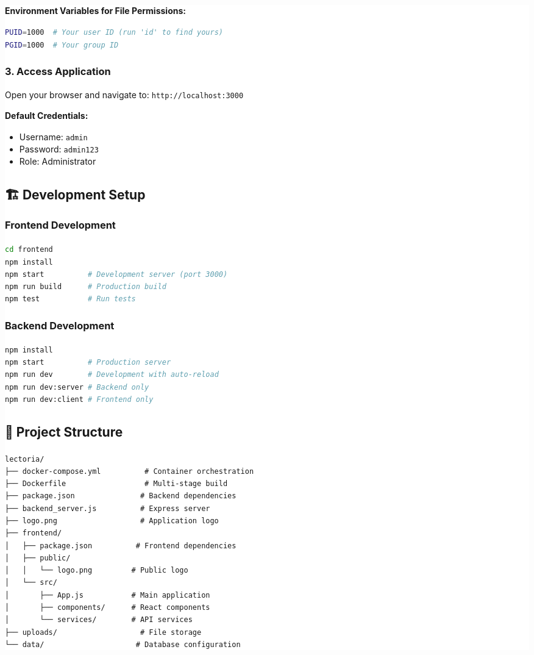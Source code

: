 **Environment Variables for File Permissions:**
```bash
PUID=1000  # Your user ID (run 'id' to find yours)
PGID=1000  # Your group ID
```

### 3. Access Application
Open your browser and navigate to: `http://localhost:3000`

**Default Credentials:**
- Username: `admin`
- Password: `admin123`
- Role: Administrator

## 🏗 Development Setup

### Frontend Development
```bash
cd frontend
npm install
npm start          # Development server (port 3000)
npm run build      # Production build
npm test           # Run tests
```

### Backend Development
```bash
npm install
npm start          # Production server
npm run dev        # Development with auto-reload
npm run dev:server # Backend only
npm run dev:client # Frontend only
```

## 📁 Project Structure

```
lectoria/
├── docker-compose.yml          # Container orchestration
├── Dockerfile                  # Multi-stage build
├── package.json               # Backend dependencies
├── backend_server.js          # Express server
├── logo.png                   # Application logo
├── frontend/
│   ├── package.json          # Frontend dependencies
│   ├── public/
│   │   └── logo.png         # Public logo
│   └── src/
│       ├── App.js           # Main application
│       ├── components/      # React components
│       └── services/        # API services
├── uploads/                   # File storage
└── data/                     # Database configuration
```
